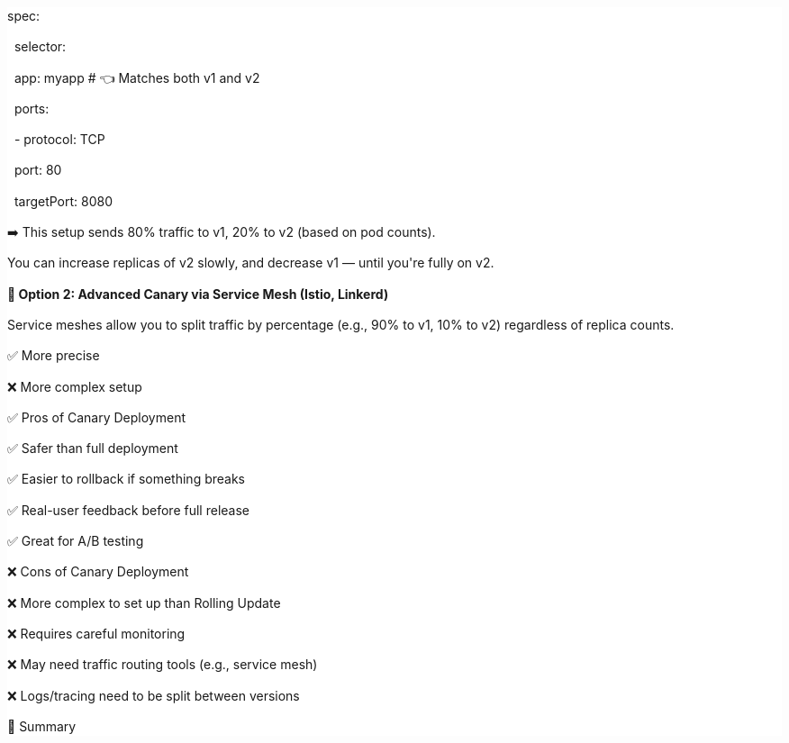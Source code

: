 spec:

&nbsp; selector:

&nbsp;   app: myapp   # 👈 Matches both v1 and v2

&nbsp; ports:

&nbsp;   - protocol: TCP

&nbsp;     port: 80

&nbsp;     targetPort: 8080







➡️ This setup sends 80% traffic to v1, 20% to v2 (based on pod counts).

You can increase replicas of v2 slowly, and decrease v1 — until you're fully on v2.





**🔧 Option 2: Advanced Canary via Service Mesh (Istio, Linkerd)**



Service meshes allow you to split traffic by percentage (e.g., 90% to v1, 10% to v2) regardless of replica counts.



✅ More precise

❌ More complex setup



✅ Pros of Canary Deployment

✅ Safer than full deployment

✅ Easier to rollback if something breaks

✅ Real-user feedback before full release

✅ Great for A/B testing





❌ Cons of Canary Deployment

❌ More complex to set up than Rolling Update

❌ Requires careful monitoring

❌ May need traffic routing tools (e.g., service mesh)

❌ Logs/tracing need to be split between versions





🚀 Summary
